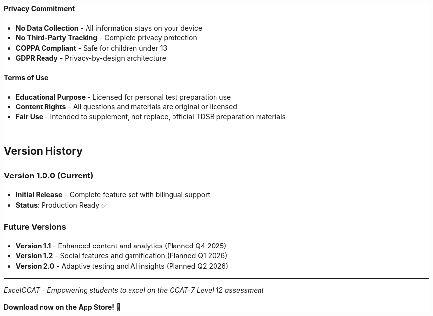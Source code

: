 #### Privacy Commitment
- **No Data Collection** - All information stays on your device
- **No Third-Party Tracking** - Complete privacy protection
- **COPPA Compliant** - Safe for children under 13
- **GDPR Ready** - Privacy-by-design architecture

#### Terms of Use
- **Educational Purpose** - Licensed for personal test preparation use
- **Content Rights** - All questions and materials are original or licensed
- **Fair Use** - Intended to supplement, not replace, official TDSB preparation materials

---

## Version History

### Version 1.0.0 (Current)
- **Initial Release** - Complete feature set with bilingual support
- **Status**: Production Ready ✅

### Future Versions
- **Version 1.1** - Enhanced content and analytics (Planned Q4 2025)
- **Version 1.2** - Social features and gamification (Planned Q1 2026)
- **Version 2.0** - Adaptive testing and AI insights (Planned Q2 2026)

---

*ExcelCCAT - Empowering students to excel on the CCAT-7 Level 12 assessment*

**Download now on the App Store!** 🚀

